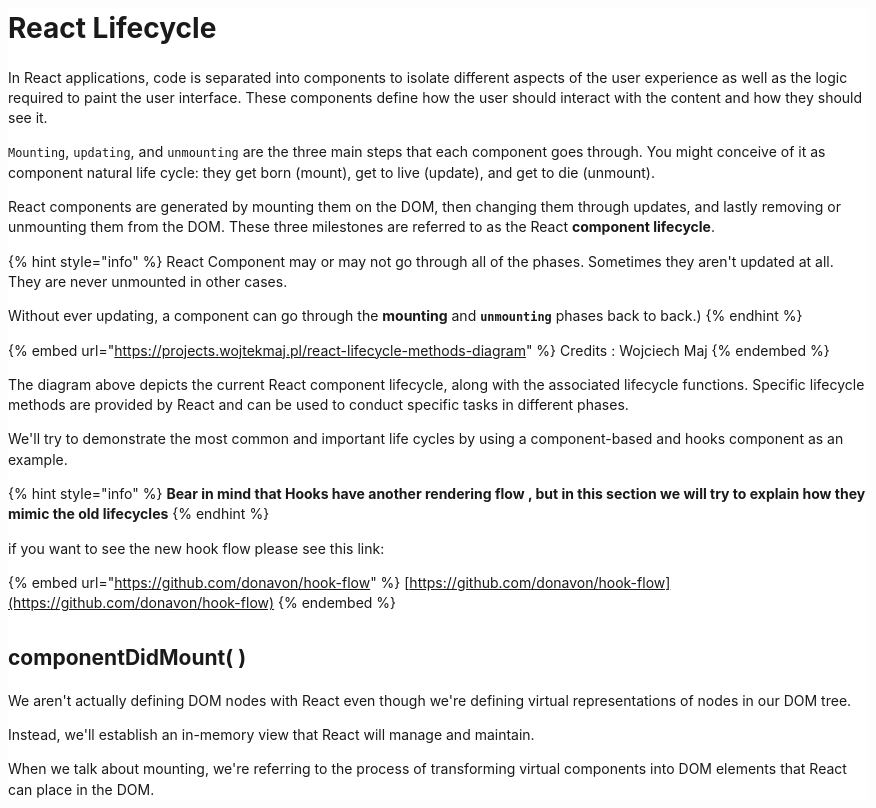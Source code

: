 # React Lifecycle

In React applications, code is separated into components to isolate different aspects of the user experience as well as the logic required to paint the user interface. These components define how the user should interact with the content and how they should see it.

`Mounting`, `updating`, and `unmounting` are the three main steps that each component goes through. You might conceive of it as component natural life cycle: they get born (mount), get to live (update), and get to die (unmount).&#x20;

React components are generated by mounting them on the DOM, then changing them through updates, and lastly removing or unmounting them from the DOM. These three milestones are referred to as the React **component lifecycle**.

{% hint style="info" %}
React Component may or may not go through all of the phases. Sometimes they aren't updated at all. They are never unmounted in other cases.

Without ever updating, a component can go through the **mounting** and **`unmounting`** phases back to back.)
{% endhint %}

{% embed url="https://projects.wojtekmaj.pl/react-lifecycle-methods-diagram" %}
Credits : Wojciech Maj
{% endembed %}

The diagram above depicts the current React component lifecycle, along with the associated lifecycle functions. Specific lifecycle methods are provided by React and can be used to conduct specific tasks in different phases.



We'll try to demonstrate the most common and important life cycles by using a component-based and hooks component as an example.

{% hint style="info" %}
**Bear in mind that Hooks have another rendering flow , but in this section we will try to explain how they mimic the old lifecycles**&#x20;
{% endhint %}

if you want to see the new hook flow please see this link:

{% embed url="https://github.com/donavon/hook-flow" %}
[https://github.com/donavon/hook-flow](https://github.com/donavon/hook-flow)
{% endembed %}

## componentDidMount( ) <a href="#752b" id="752b"></a>

We aren't actually defining DOM nodes with React even though we're defining virtual representations of nodes in our DOM tree.&#x20;

Instead, we'll establish an in-memory view that React will manage and maintain.&#x20;

When we talk about mounting, we're referring to the process of transforming virtual components into DOM elements that React can place in the DOM.
